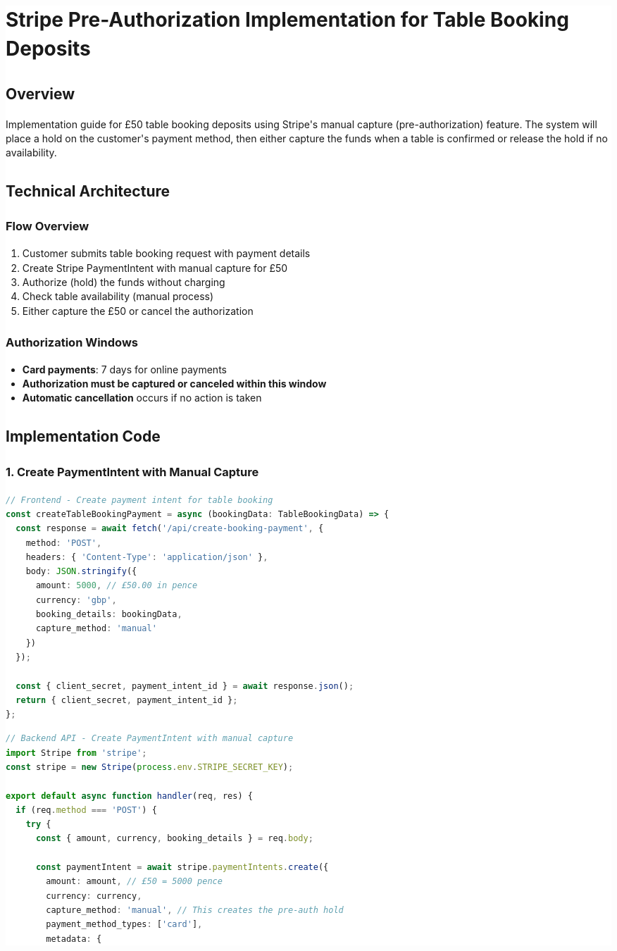 # Stripe Pre-Authorization Implementation for Table Booking Deposits

## Overview
Implementation guide for £50 table booking deposits using Stripe's manual capture (pre-authorization) feature. The system will place a hold on the customer's payment method, then either capture the funds when a table is confirmed or release the hold if no availability.

## Technical Architecture

### Flow Overview
1. Customer submits table booking request with payment details
2. Create Stripe PaymentIntent with manual capture for £50
3. Authorize (hold) the funds without charging
4. Check table availability (manual process)
5. Either capture the £50 or cancel the authorization

### Authorization Windows
- **Card payments**: 7 days for online payments
- **Authorization must be captured or canceled within this window**
- **Automatic cancellation** occurs if no action is taken

## Implementation Code

### 1. Create PaymentIntent with Manual Capture

```typescript
// Frontend - Create payment intent for table booking
const createTableBookingPayment = async (bookingData: TableBookingData) => {
  const response = await fetch('/api/create-booking-payment', {
    method: 'POST',
    headers: { 'Content-Type': 'application/json' },
    body: JSON.stringify({
      amount: 5000, // £50.00 in pence
      currency: 'gbp',
      booking_details: bookingData,
      capture_method: 'manual'
    })
  });
  
  const { client_secret, payment_intent_id } = await response.json();
  return { client_secret, payment_intent_id };
};
```

```typescript
// Backend API - Create PaymentIntent with manual capture
import Stripe from 'stripe';
const stripe = new Stripe(process.env.STRIPE_SECRET_KEY);

export default async function handler(req, res) {
  if (req.method === 'POST') {
    try {
      const { amount, currency, booking_details } = req.body;
      
      const paymentIntent = await stripe.paymentIntents.create({
        amount: amount, // £50 = 5000 pence
        currency: currency,
        capture_method: 'manual', // This creates the pre-auth hold
        payment_method_types: ['card'],
        metadata: {
```